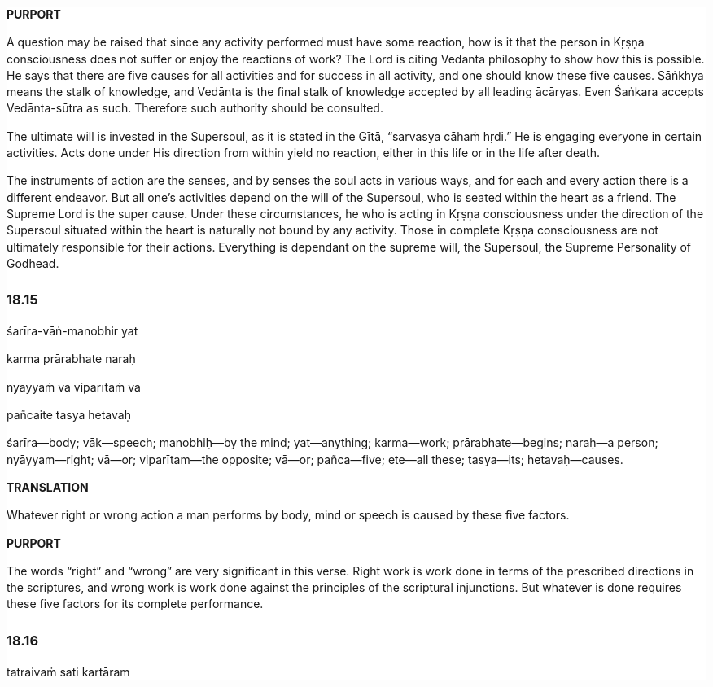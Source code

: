 **PURPORT**

A question may be raised that since any activity performed must have some
reaction, how is it that the person in Kṛṣṇa consciousness does not suffer or
enjoy the reactions of work? The Lord is citing Vedānta philosophy to show how
this is possible. He says that there are five causes for all activities and for
success in all activity, and one should know these five causes. Sāṅkhya means
the stalk of knowledge, and Vedānta is the final stalk of knowledge accepted by
all leading ācāryas. Even Śaṅkara accepts Vedānta-sūtra as such. Therefore such
authority should be consulted.

The ultimate will is invested in the Supersoul, as it is stated in the Gītā,
“sarvasya cāhaṁ hṛdi.” He is engaging everyone in certain activities. Acts done
under His direction from within yield no reaction, either in this life or in the
life after death.

The instruments of action are the senses, and by senses the soul acts in various
ways, and for each and every action there is a different endeavor. But all one’s
activities depend on the will of the Supersoul, who is seated within the heart
as a friend. The Supreme Lord is the super cause. Under these circumstances, he
who is acting in Kṛṣṇa consciousness under the direction of the Supersoul
situated within the heart is naturally not bound by any activity. Those in
complete Kṛṣṇa consciousness are not ultimately responsible for their actions.
Everything is dependant on the supreme will, the Supersoul, the Supreme
Personality of Godhead.

### 18.15


śarīra-vāṅ-manobhir yat

karma prārabhate naraḥ

nyāyyaṁ vā viparītaṁ vā

pañcaite tasya hetavaḥ

śarīra—body; vāk—speech; manobhiḥ—by the mind; yat—anything; karma—work;
prārabhate—begins; naraḥ—a person; nyāyyam—right; vā—or; viparītam—the opposite;
vā—or; pañca—five; ete—all these; tasya—its; hetavaḥ—causes.

**TRANSLATION**

Whatever right or wrong action a man performs by body, mind or speech is caused
by these five factors.

**PURPORT**

The words “right” and “wrong” are very significant in this verse. Right work is
work done in terms of the prescribed directions in the scriptures, and wrong
work is work done against the principles of the scriptural injunctions. But
whatever is done requires these five factors for its complete performance.

### 18.16


tatraivaṁ sati kartāram
